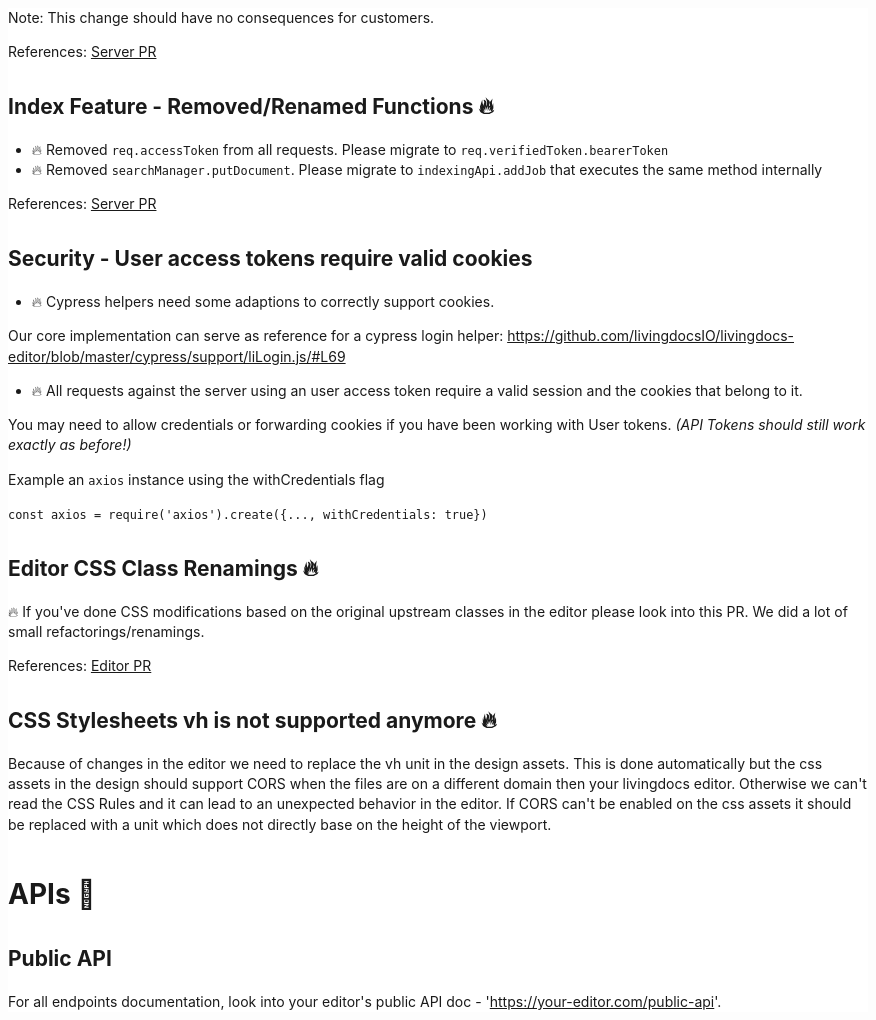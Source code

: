 Note: This change should have no consequences for customers.

References: [Server PR](https://github.com/livingdocsIO/livingdocs-server/pull/3222)

## Index Feature - Removed/Renamed Functions :fire:

- 🔥 Removed `req.accessToken` from all requests. Please migrate to `req.verifiedToken.bearerToken`
- 🔥 Removed `searchManager.putDocument`. Please migrate to `indexingApi.addJob` that executes the same method internally

References: [Server PR](https://github.com/livingdocsIO/livingdocs-server/pull/3187)

## Security - User access tokens require valid cookies

- 🔥 Cypress helpers need some adaptions to correctly support cookies.

Our core implementation can serve as reference for a cypress login helper: https://github.com/livingdocsIO/livingdocs-editor/blob/master/cypress/support/liLogin.js/#L69

- 🔥 All requests against the server using an user access token require a valid session and the cookies that belong to it.

You may need to allow credentials or forwarding cookies if you have been working with User tokens. _(API Tokens should still work exactly as before!)_

Example an `axios` instance using the withCredentials flag
```
const axios = require('axios').create({..., withCredentials: true})
```

## Editor CSS Class Renamings :fire:

:fire: If you've done CSS modifications based on the original upstream classes in the editor please look into this PR. We did a lot of small refactorings/renamings.

References: [Editor PR](https://github.com/livingdocsIO/livingdocs-editor/pull/4015)

## CSS Stylesheets vh is not supported anymore :fire:
Because of changes in the editor we need to replace the vh unit in the design assets. This is done automatically but the css assets in the design should support CORS when the files are on a different domain then your livingdocs editor. Otherwise we can't read the CSS Rules and it can lead to an unexpected behavior in the editor.
If CORS can't be enabled on the css assets it should be replaced with a unit which does not directly base on the height of the viewport.

# APIs :gift:

## Public API

For all endpoints documentation, look into your editor's public API doc - 'https://your-editor.com/public-api'.
